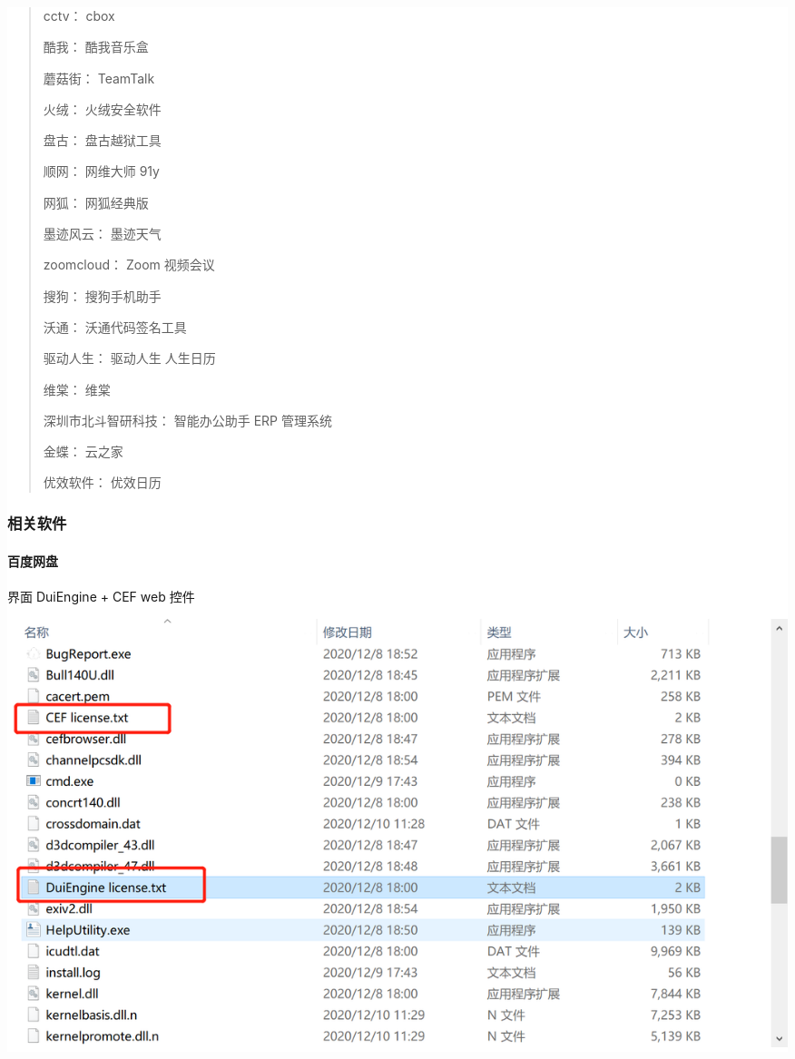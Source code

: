 > 
> cctv： cbox
> 
> 酷我： 酷我音乐盒
> 
> 蘑菇街： TeamTalk
> 
> 火绒： 火绒安全软件
> 
> 盘古： 盘古越狱工具
> 
> 顺网： 网维大师 91y
> 
> 网狐： 网狐经典版
> 
> 墨迹风云： 墨迹天气
> 
> zoomcloud： Zoom 视频会议
> 
> 搜狗： 搜狗手机助手
> 
> 沃通： 沃通代码签名工具
> 
> 驱动人生： 驱动人生 人生日历
> 
> 维棠： 维棠
> 
> 深圳市北斗智研科技： 智能办公助手 ERP 管理系统
> 
> 金蝶： 云之家
> 
> 优效软件： 优效日历

### 相关软件

#### 百度网盘

界面 DuiEngine + CEF web 控件

![image-20201214141618418](前端技术总结.assets/image-20201214141618418.png)
